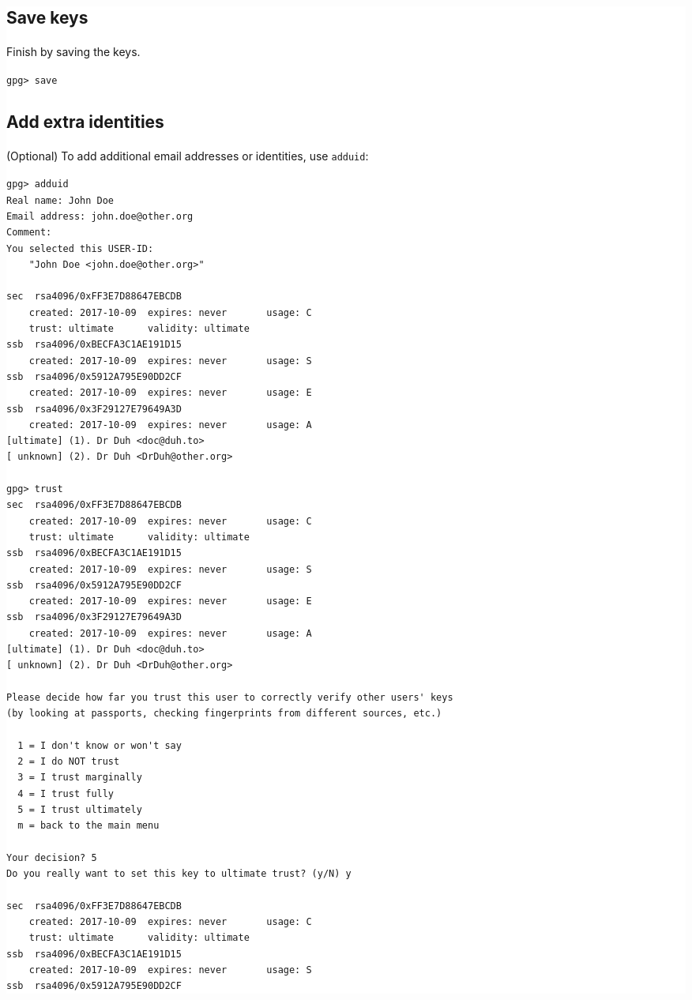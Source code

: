 
## Save keys

Finish by saving the keys.

```console
gpg> save
```

## Add extra identities

(Optional) To add additional email addresses or identities, use `adduid`:

```console
gpg> adduid
Real name: John Doe
Email address: john.doe@other.org
Comment:
You selected this USER-ID:
    "John Doe <john.doe@other.org>"

sec  rsa4096/0xFF3E7D88647EBCDB
    created: 2017-10-09  expires: never       usage: C
    trust: ultimate      validity: ultimate
ssb  rsa4096/0xBECFA3C1AE191D15
    created: 2017-10-09  expires: never       usage: S
ssb  rsa4096/0x5912A795E90DD2CF
    created: 2017-10-09  expires: never       usage: E
ssb  rsa4096/0x3F29127E79649A3D
    created: 2017-10-09  expires: never       usage: A
[ultimate] (1). Dr Duh <doc@duh.to>
[ unknown] (2). Dr Duh <DrDuh@other.org>

gpg> trust
sec  rsa4096/0xFF3E7D88647EBCDB
    created: 2017-10-09  expires: never       usage: C
    trust: ultimate      validity: ultimate
ssb  rsa4096/0xBECFA3C1AE191D15
    created: 2017-10-09  expires: never       usage: S
ssb  rsa4096/0x5912A795E90DD2CF
    created: 2017-10-09  expires: never       usage: E
ssb  rsa4096/0x3F29127E79649A3D
    created: 2017-10-09  expires: never       usage: A
[ultimate] (1). Dr Duh <doc@duh.to>
[ unknown] (2). Dr Duh <DrDuh@other.org>

Please decide how far you trust this user to correctly verify other users' keys
(by looking at passports, checking fingerprints from different sources, etc.)

  1 = I don't know or won't say
  2 = I do NOT trust
  3 = I trust marginally
  4 = I trust fully
  5 = I trust ultimately
  m = back to the main menu

Your decision? 5
Do you really want to set this key to ultimate trust? (y/N) y

sec  rsa4096/0xFF3E7D88647EBCDB
    created: 2017-10-09  expires: never       usage: C
    trust: ultimate      validity: ultimate
ssb  rsa4096/0xBECFA3C1AE191D15
    created: 2017-10-09  expires: never       usage: S
ssb  rsa4096/0x5912A795E90DD2CF
```
